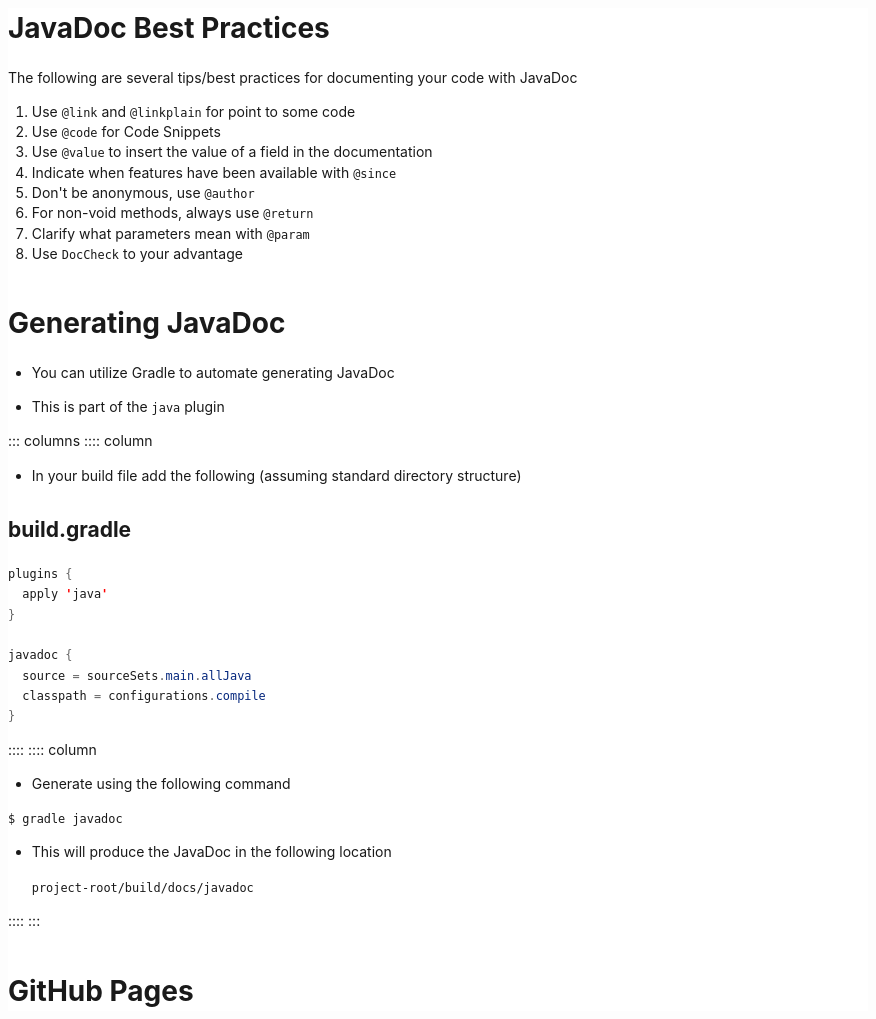 # JavaDoc Best Practices

The following are several tips/best practices for documenting your code with JavaDoc

1. Use `@link` and `@linkplain` for point to some code
2. Use `@code` for Code Snippets
3. Use `@value` to insert the value of a field in the documentation
4. Indicate when features have been available with `@since`
5. Don't be anonymous, use `@author`
6. For non-void methods, always use `@return`
7. Clarify what parameters mean with `@param`
8. Use `DocCheck` to your advantage

# Generating JavaDoc

* You can utilize Gradle to automate generating JavaDoc

* This is part of the `java` plugin

::: columns
:::: column

* In your build file add the following (assuming standard directory structure)

## build.gradle

```java
plugins {
  apply 'java'
}

javadoc {
  source = sourceSets.main.allJava
  classpath = configurations.compile
}
```

::::
:::: column

* Generate using the following command

```shell
$ gradle javadoc
```

* This will produce the JavaDoc in the following location

  `project-root/build/docs/javadoc`

::::
:::

# GitHub Pages
